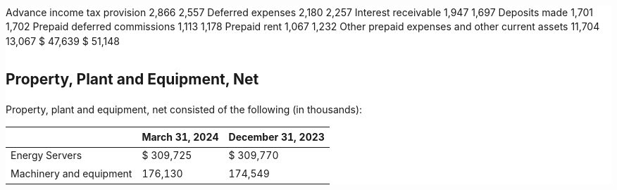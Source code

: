 </tr>
<tr>
<td>Advance income tax provision</td>
<td>2,866</td>
<td>2,557</td>
</tr>
<tr>
<td>Deferred expenses</td>
<td>2,180</td>
<td>2,257</td>
</tr>
<tr>
<td>Interest receivable</td>
<td>1,947</td>
<td>1,697</td>
</tr>
<tr>
<td>Deposits made</td>
<td>1,701</td>
<td>1,702</td>
</tr>
<tr>
<td>Prepaid deferred commissions</td>
<td>1,113</td>
<td>1,178</td>
</tr>
<tr>
<td>Prepaid rent</td>
<td>1,067</td>
<td>1,232</td>
</tr>
<tr>
<td>Other prepaid expenses and other current assets</td>
<td>11,704</td>
<td>13,067</td>
</tr>
<tr>
<td></td>
<td>$ 47,639</td>
<td>$ 51,148</td>
</tr>
</tbody>
</table>
<h2>Property, Plant and Equipment, Net</h2>
<p>Property, plant and equipment, net consisted of the following (in thousands):</p>
<table>
<thead>
<tr>
<th></th>
<th>March 31, 2024</th>
<th>December 31, 2023</th>
</tr>
</thead>
<tbody>
<tr>
<td>Energy Servers</td>
<td>$ 309,725</td>
<td>$ 309,770</td>
</tr>
<tr>
<td>Machinery and equipment</td>
<td>176,130</td>
<td>174,549</td>
</tr>